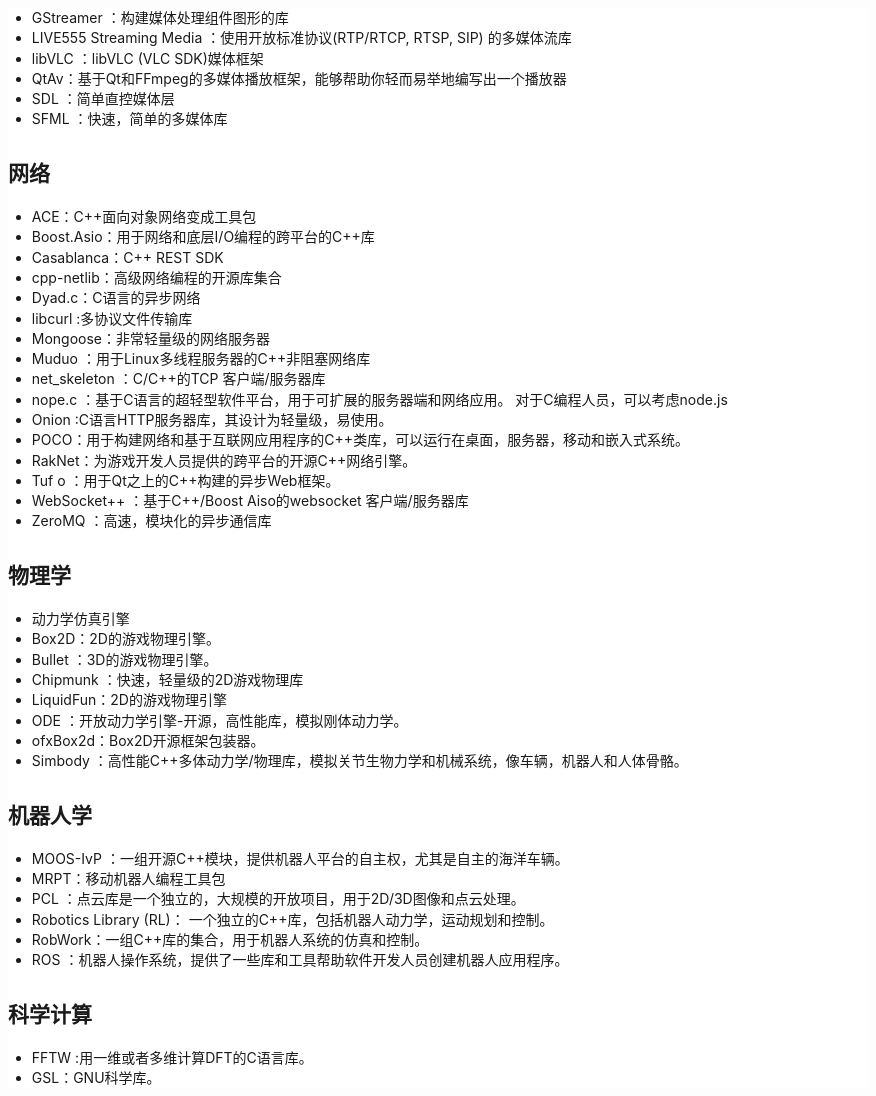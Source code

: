 - GStreamer ：构建媒体处理组件图形的库
- LIVE555 Streaming Media ：使用开放标准协议(RTP/RTCP, RTSP, SIP) 的多媒体流库
- libVLC ：libVLC (VLC SDK)媒体框架
- QtAv：基于Qt和FFmpeg的多媒体播放框架，能够帮助你轻而易举地编写出一个播放器
- SDL ：简单直控媒体层
- SFML ：快速，简单的多媒体库

## 网络

- ACE：C++面向对象网络变成工具包
- Boost.Asio：用于网络和底层I/O编程的跨平台的C++库
- Casablanca：C++ REST SDK
- cpp-netlib：高级网络编程的开源库集合
- Dyad.c：C语言的异步网络
- libcurl :多协议文件传输库
- Mongoose：非常轻量级的网络服务器
- Muduo ：用于Linux多线程服务器的C++非阻塞网络库
- net_skeleton ：C/C++的TCP 客户端/服务器库
- nope.c ：基于C语言的超轻型软件平台，用于可扩展的服务器端和网络应用。 对于C编程人员，可以考虑node.js
- Onion :C语言HTTP服务器库，其设计为轻量级，易使用。
- POCO：用于构建网络和基于互联网应用程序的C++类库，可以运行在桌面，服务器，移动和嵌入式系统。
- RakNet：为游戏开发人员提供的跨平台的开源C++网络引擎。
- Tuf o ：用于Qt之上的C++构建的异步Web框架。
- WebSocket++ ：基于C++/Boost Aiso的websocket 客户端/服务器库
- ZeroMQ ：高速，模块化的异步通信库

## 物理学

- 动力学仿真引擎
- Box2D：2D的游戏物理引擎。
- Bullet ：3D的游戏物理引擎。
- Chipmunk ：快速，轻量级的2D游戏物理库
- LiquidFun：2D的游戏物理引擎
- ODE ：开放动力学引擎-开源，高性能库，模拟刚体动力学。
- ofxBox2d：Box2D开源框架包装器。
- Simbody ：高性能C++多体动力学/物理库，模拟关节生物力学和机械系统，像车辆，机器人和人体骨骼。

## 机器人学

- MOOS-IvP ：一组开源C++模块，提供机器人平台的自主权，尤其是自主的海洋车辆。
- MRPT：移动机器人编程工具包
- PCL ：点云库是一个独立的，大规模的开放项目，用于2D/3D图像和点云处理。
- Robotics Library (RL)： 一个独立的C++库，包括机器人动力学，运动规划和控制。
- RobWork：一组C++库的集合，用于机器人系统的仿真和控制。
- ROS ：机器人操作系统，提供了一些库和工具帮助软件开发人员创建机器人应用程序。

## 科学计算

- FFTW :用一维或者多维计算DFT的C语言库。
- GSL：GNU科学库。
